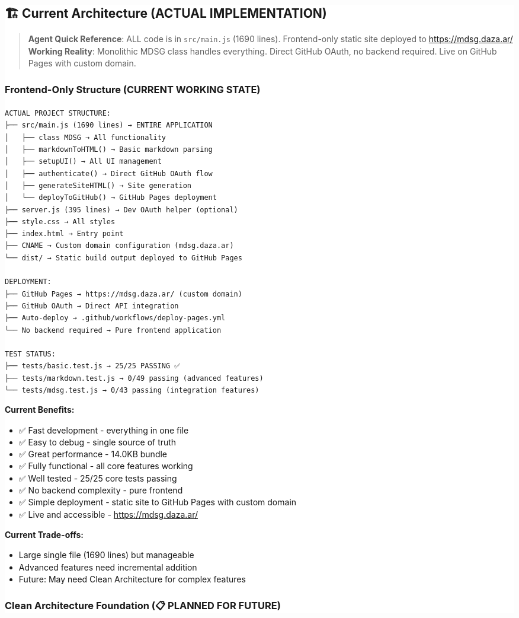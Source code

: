 ## 🏗️ Current Architecture (ACTUAL IMPLEMENTATION)

> **Agent Quick Reference**: ALL code is in `src/main.js` (1690 lines). Frontend-only static site deployed to https://mdsg.daza.ar/
> **Working Reality**: Monolithic MDSG class handles everything. Direct GitHub OAuth, no backend required. Live on GitHub Pages with custom domain.

### Frontend-Only Structure (CURRENT WORKING STATE)

```
ACTUAL PROJECT STRUCTURE:
├── src/main.js (1690 lines) → ENTIRE APPLICATION
│   ├── class MDSG → All functionality
│   ├── markdownToHTML() → Basic markdown parsing
│   ├── setupUI() → All UI management  
│   ├── authenticate() → Direct GitHub OAuth flow
│   ├── generateSiteHTML() → Site generation
│   └── deployToGitHub() → GitHub Pages deployment
├── server.js (395 lines) → Dev OAuth helper (optional)
├── style.css → All styles
├── index.html → Entry point
├── CNAME → Custom domain configuration (mdsg.daza.ar)
└── dist/ → Static build output deployed to GitHub Pages

DEPLOYMENT:
├── GitHub Pages → https://mdsg.daza.ar/ (custom domain)
├── GitHub OAuth → Direct API integration
├── Auto-deploy → .github/workflows/deploy-pages.yml
└── No backend required → Pure frontend application

TEST STATUS:
├── tests/basic.test.js → 25/25 PASSING ✅
├── tests/markdown.test.js → 0/49 passing (advanced features)
└── tests/mdsg.test.js → 0/43 passing (integration features)
```

**Current Benefits:**
- ✅ Fast development - everything in one file
- ✅ Easy to debug - single source of truth
- ✅ Great performance - 14.0KB bundle
- ✅ Fully functional - all core features working
- ✅ Well tested - 25/25 core tests passing
- ✅ No backend complexity - pure frontend
- ✅ Simple deployment - static site to GitHub Pages with custom domain
- ✅ Live and accessible - https://mdsg.daza.ar/

**Current Trade-offs:**
- Large single file (1690 lines) but manageable
- Advanced features need incremental addition
- Future: May need Clean Architecture for complex features

### Clean Architecture Foundation (📋 PLANNED FOR FUTURE)
